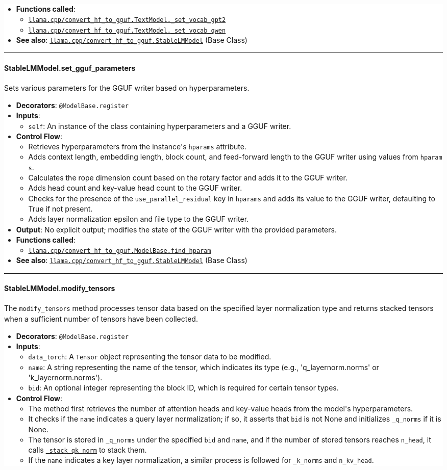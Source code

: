 - **Functions called**:
    - [`llama.cpp/convert_hf_to_gguf.TextModel._set_vocab_gpt2`](#TextModel_set_vocab_gpt2)
    - [`llama.cpp/convert_hf_to_gguf.TextModel._set_vocab_qwen`](#TextModel_set_vocab_qwen)
- **See also**: [`llama.cpp/convert_hf_to_gguf.StableLMModel`](#cpp/convert_hf_to_ggufStableLMModel)  (Base Class)


---
#### StableLMModel\.set\_gguf\_parameters
Sets various parameters for the GGUF writer based on hyperparameters.
- **Decorators**: `@ModelBase.register`
- **Inputs**:
    - `self`: An instance of the class containing hyperparameters and a GGUF writer.
- **Control Flow**:
    - Retrieves hyperparameters from the instance's `hparams` attribute.
    - Adds context length, embedding length, block count, and feed-forward length to the GGUF writer using values from `hparams`.
    - Calculates the rope dimension count based on the rotary factor and adds it to the GGUF writer.
    - Adds head count and key-value head count to the GGUF writer.
    - Checks for the presence of the `use_parallel_residual` key in `hparams` and adds its value to the GGUF writer, defaulting to True if not present.
    - Adds layer normalization epsilon and file type to the GGUF writer.
- **Output**: No explicit output; modifies the state of the GGUF writer with the provided parameters.
- **Functions called**:
    - [`llama.cpp/convert_hf_to_gguf.ModelBase.find_hparam`](#ModelBasefind_hparam)
- **See also**: [`llama.cpp/convert_hf_to_gguf.StableLMModel`](#cpp/convert_hf_to_ggufStableLMModel)  (Base Class)


---
#### StableLMModel\.modify\_tensors
The `modify_tensors` method processes tensor data based on the specified layer normalization type and returns stacked tensors when a sufficient number of tensors have been collected.
- **Decorators**: `@ModelBase.register`
- **Inputs**:
    - `data_torch`: A `Tensor` object representing the tensor data to be modified.
    - `name`: A string representing the name of the tensor, which indicates its type (e.g., 'q_layernorm.norms' or 'k_layernorm.norms').
    - `bid`: An optional integer representing the block ID, which is required for certain tensor types.
- **Control Flow**:
    - The method first retrieves the number of attention heads and key-value heads from the model's hyperparameters.
    - It checks if the `name` indicates a query layer normalization; if so, it asserts that `bid` is not None and initializes `_q_norms` if it is None.
    - The tensor is stored in `_q_norms` under the specified `bid` and `name`, and if the number of stored tensors reaches `n_head`, it calls [`_stack_qk_norm`](#StableLMModel_stack_qk_norm) to stack them.
    - If the `name` indicates a key layer normalization, a similar process is followed for `_k_norms` and `n_kv_head`.
